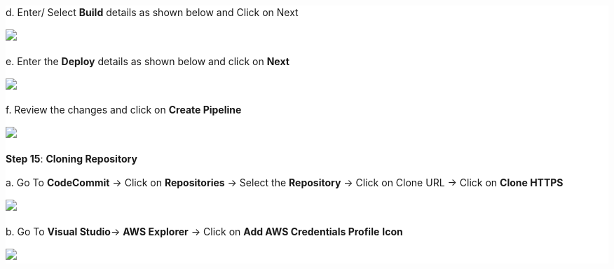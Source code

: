 






d. Enter/ Select **Build** details as shown below and Click on Next

![](Images/Aspose.Words.d57fd952-0f64-432a-9794-4f43074846fb.053.png)

e. Enter the **Deploy** details as shown below and click on **Next**

![](Images/Aspose.Words.d57fd952-0f64-432a-9794-4f43074846fb.054.png)


f. Review the changes and click on **Create Pipeline**

![](Images/Aspose.Words.d57fd952-0f64-432a-9794-4f43074846fb.055.png)

















































**Step 15**: **Cloning Repository** 

a. Go To **CodeCommit** -> Click on **Repositories** -> Select the **Repository** -> Click on Clone URL -> Click on **Clone HTTPS**

![](Images/Aspose.Words.d57fd952-0f64-432a-9794-4f43074846fb.056.png)

b. Go To **Visual Studio**-> **AWS Explorer** -> Click on **Add AWS Credentials Profile** **Icon** 

![](Images/Aspose.Words.d57fd952-0f64-432a-9794-4f43074846fb.057.png)
